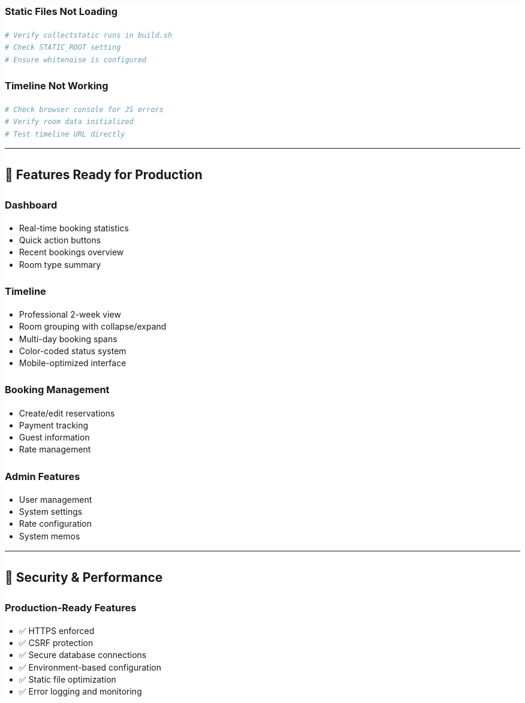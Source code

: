 ### Static Files Not Loading
```bash
# Verify collectstatic runs in build.sh
# Check STATIC_ROOT setting
# Ensure whitenoise is configured
```

### Timeline Not Working
```bash
# Check browser console for JS errors
# Verify room data initialized
# Test timeline URL directly
```

---

## 📱 Features Ready for Production

### Dashboard
- Real-time booking statistics
- Quick action buttons
- Recent bookings overview
- Room type summary

### Timeline
- Professional 2-week view
- Room grouping with collapse/expand
- Multi-day booking spans
- Color-coded status system
- Mobile-optimized interface

### Booking Management
- Create/edit reservations
- Payment tracking
- Guest information
- Rate management

### Admin Features
- User management
- System settings
- Rate configuration
- System memos

---

## 🔐 Security & Performance

### Production-Ready Features
- ✅ HTTPS enforced
- ✅ CSRF protection
- ✅ Secure database connections
- ✅ Environment-based configuration
- ✅ Static file optimization
- ✅ Error logging and monitoring
